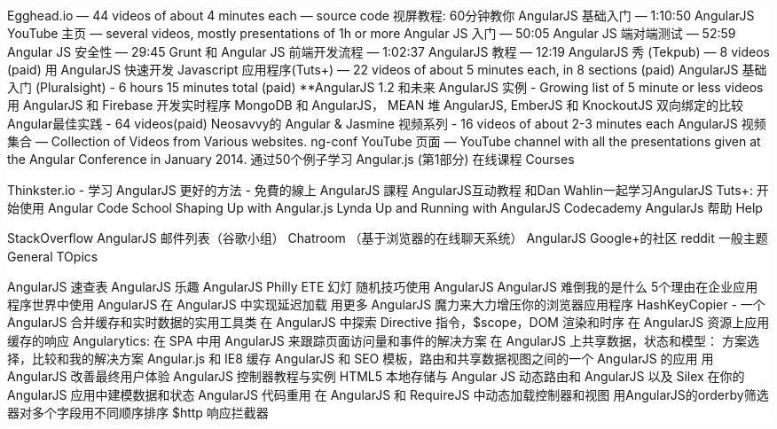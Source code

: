 Egghead.io — 44 videos of about 4 minutes each — source code
视屏教程: 60分钟教你 AngularJS 基础入门 — 1:10:50
AngularJS YouTube 主页 — several videos, mostly presentations of 1h or more
Angular JS 入门 — 50:05
Angular JS 端对端测试 — 52:59
Angular JS 安全性 — 29:45
Grunt 和 Angular JS 前端开发流程 — 1:02:37
AngularJS 教程 — 12:19
AngularJS 秀 (Tekpub) — 8 videos (paid)
用 AngularJS 快速开发 Javascript 应用程序(Tuts+) — 22 videos of about 5 minutes each, in 8 sections (paid)
AngularJS 基础入门 (Pluralsight) - 6 hours 15 minutes total (paid)
**AngularJS 1.2 和未来
AngularJS 实例 - Growing list of 5 minute or less videos
用 AngularJS 和 Firebase 开发实时程序
MongoDB 和 AngularJS， MEAN 堆
AngularJS, EmberJS 和 KnockoutJS 双向绑定的比较
Angular最佳实践 - 64 videos(paid)
Neosavvy的 Angular & Jasmine 视频系列 - 16 videos of about 2-3 minutes each
AngularJS 视频集合 — Collection of Videos from Various websites.
ng-conf YouTube 页面 — YouTube channel with all the presentations given at the Angular Conference in January 2014.
通过50个例子学习 Angular.js (第1部分)
在线课程 Courses

Thinkster.io - 学习 AngularJS 更好的方法 - 免費的線上 AngularJS 課程
AngularJS互动教程
和Dan Wahlin一起学习AngularJS
Tuts+: 开始使用 Angular
Code School Shaping Up with Angular.js
Lynda Up and Running with AngularJS
Codecademy AngularJs
帮助 Help

StackOverflow
AngularJS 邮件列表（谷歌小组）
Chatroom （基于浏览器的在线聊天系统）
AngularJS Google+的社区
reddit
一般主题 General TOpics

AngularJS 速查表
AngularJS 乐趣
AngularJS Philly ETE 幻灯
随机技巧使用 AngularJS
AngularJS 难倒我的是什么
5个理由在企业应用程序世界中使用 AngularJS
在 AngularJS 中实现延迟加载
用更多 AngularJS 魔力来大力增压你的浏览器应用程序
HashKeyCopier - 一个 AngularJS 合并缓存和实时数据的实用工具类
在 AngularJS 中探索 Directive 指令，$scope，DOM 渲染和时序
在 AngularJS 资源上应用缓存的响应
Angularytics: 在 SPA 中用 AngularJS 来跟踪页面访问量和事件的解决方案
在 AngularJS 上共享数据，状态和模型： 方案选择，比较和我的解决方案
Angular.js 和 IE8 缓存
AngularJS 和 SEO
模板，路由和共享数据视图之间的一个 AngularJS 的应用
用 AngularJS 改善最终用户体验
AngularJS 控制器教程与实例
HTML5 本地存储与 Angular JS
动态路由和 AngularJS 以及 Silex
在你的 AngularJS 应用中建模数据和状态
AngularJS 代码重用
在 AngularJS 和 RequireJS 中动态加载控制器和视图
用AngularJS的orderby筛选器对多个字段用不同顺序排序
$http 响应拦截器